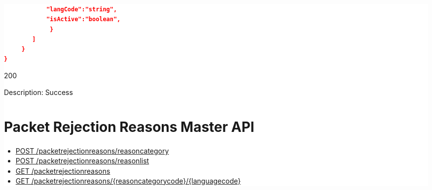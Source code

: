 ```JSON
			"langCode":"string",
			"isActive":"boolean",
		     }
	    ]
     }
}
```
200

Description: Success


# Packet Rejection Reasons Master API

* [POST /packetrejectionreasons/reasoncategory](#post-packetrejectionreasons-reasoncategory)
* [POST /packetrejectionreasons/reasonlist](#post-packetrejectionreasons-reasonlist)
* [GET /packetrejectionreasons](#get-packetrejectionreasons)
* [GET /packetrejectionreasons/{reasoncategorycode}/{languagecode}](#get-packetrejectionreasons-reasoncategorycode-languagecode)
